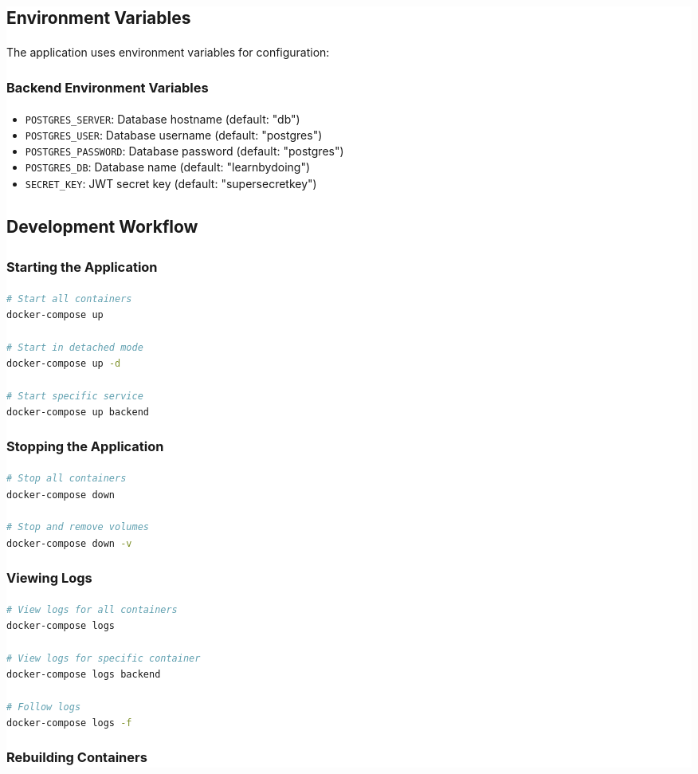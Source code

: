 ## Environment Variables

The application uses environment variables for configuration:

### Backend Environment Variables

- `POSTGRES_SERVER`: Database hostname (default: "db")
- `POSTGRES_USER`: Database username (default: "postgres") 
- `POSTGRES_PASSWORD`: Database password (default: "postgres")
- `POSTGRES_DB`: Database name (default: "learnbydoing")
- `SECRET_KEY`: JWT secret key (default: "supersecretkey")

## Development Workflow

### Starting the Application

```bash
# Start all containers
docker-compose up

# Start in detached mode
docker-compose up -d

# Start specific service
docker-compose up backend
```

### Stopping the Application

```bash
# Stop all containers
docker-compose down

# Stop and remove volumes
docker-compose down -v
```

### Viewing Logs

```bash
# View logs for all containers
docker-compose logs

# View logs for specific container
docker-compose logs backend

# Follow logs
docker-compose logs -f
```

### Rebuilding Containers
